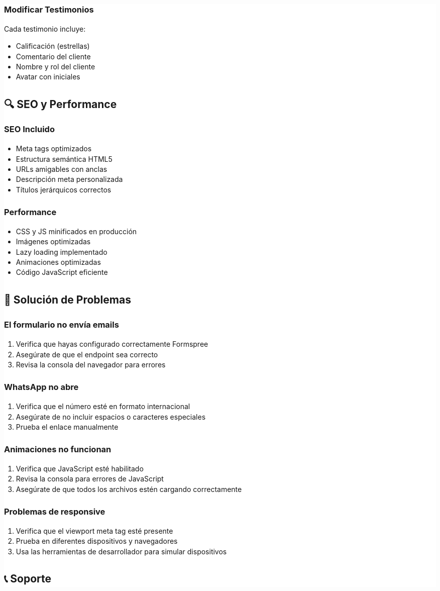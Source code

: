 ### Modificar Testimonios
Cada testimonio incluye:
- Calificación (estrellas)
- Comentario del cliente
- Nombre y rol del cliente
- Avatar con iniciales

## 🔍 SEO y Performance

### SEO Incluido
- Meta tags optimizados
- Estructura semántica HTML5
- URLs amigables con anclas
- Descripción meta personalizada
- Títulos jerárquicos correctos

### Performance
- CSS y JS minificados en producción
- Imágenes optimizadas
- Lazy loading implementado
- Animaciones optimizadas
- Código JavaScript eficiente

## 🐛 Solución de Problemas

### El formulario no envía emails
1. Verifica que hayas configurado correctamente Formspree
2. Asegúrate de que el endpoint sea correcto
3. Revisa la consola del navegador para errores

### WhatsApp no abre
1. Verifica que el número esté en formato internacional
2. Asegúrate de no incluir espacios o caracteres especiales
3. Prueba el enlace manualmente

### Animaciones no funcionan
1. Verifica que JavaScript esté habilitado
2. Revisa la consola para errores de JavaScript
3. Asegúrate de que todos los archivos estén cargando correctamente

### Problemas de responsive
1. Verifica que el viewport meta tag esté presente
2. Prueba en diferentes dispositivos y navegadores
3. Usa las herramientas de desarrollador para simular dispositivos

## 📞 Soporte
